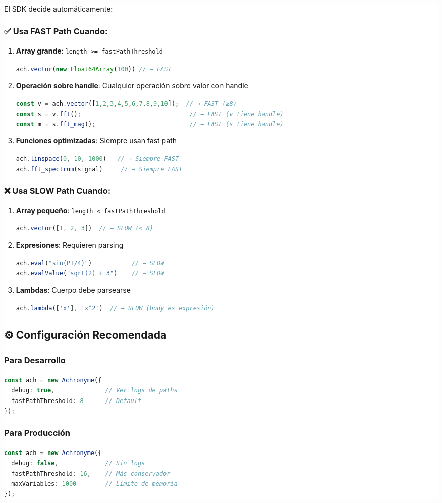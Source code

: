 El SDK decide automáticamente:

### ✅ Usa FAST Path Cuando:

1. **Array grande**: `length >= fastPathThreshold`
   ```typescript
   ach.vector(new Float64Array(100)) // → FAST
   ```

2. **Operación sobre handle**: Cualquier operación sobre valor con handle
   ```typescript
   const v = ach.vector([1,2,3,4,5,6,7,8,9,10]);  // → FAST (≥8)
   const s = v.fft();                              // → FAST (v tiene handle)
   const m = s.fft_mag();                          // → FAST (s tiene handle)
   ```

3. **Funciones optimizadas**: Siempre usan fast path
   ```typescript
   ach.linspace(0, 10, 1000)   // → Siempre FAST
   ach.fft_spectrum(signal)     // → Siempre FAST
   ```

### ❌ Usa SLOW Path Cuando:

1. **Array pequeño**: `length < fastPathThreshold`
   ```typescript
   ach.vector([1, 2, 3])  // → SLOW (< 8)
   ```

2. **Expresiones**: Requieren parsing
   ```typescript
   ach.eval("sin(PI/4)")           // → SLOW
   ach.evalValue("sqrt(2) + 3")    // → SLOW
   ```

3. **Lambdas**: Cuerpo debe parsearse
   ```typescript
   ach.lambda(['x'], 'x^2')  // → SLOW (body es expresión)
   ```

## ⚙️ Configuración Recomendada

### Para Desarrollo

```typescript
const ach = new Achronyme({
  debug: true,              // Ver logs de paths
  fastPathThreshold: 8      // Default
});
```

### Para Producción

```typescript
const ach = new Achronyme({
  debug: false,             // Sin logs
  fastPathThreshold: 16,    // Más conservador
  maxVariables: 1000        // Límite de memoria
});
```
